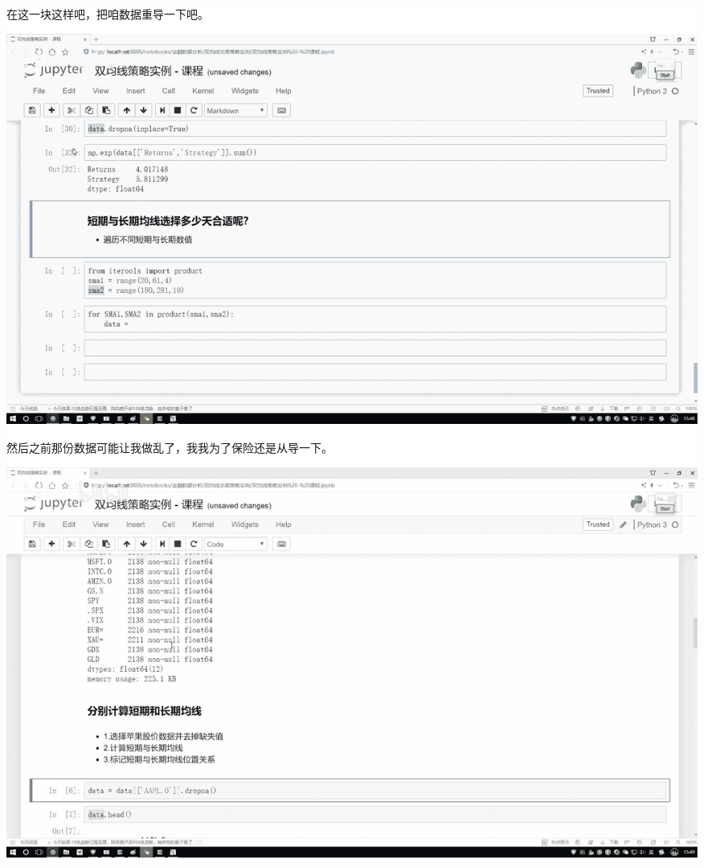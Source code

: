 在这一块这样吧，把咱数据重导一下吧。

![](img/5738f51e4fa4e2f5e81f3fb6f519fa43_14.png)

然后之前那份数据可能让我做乱了，我我为了保险还是从导一下。

![](img/5738f51e4fa4e2f5e81f3fb6f519fa43_16.png)
